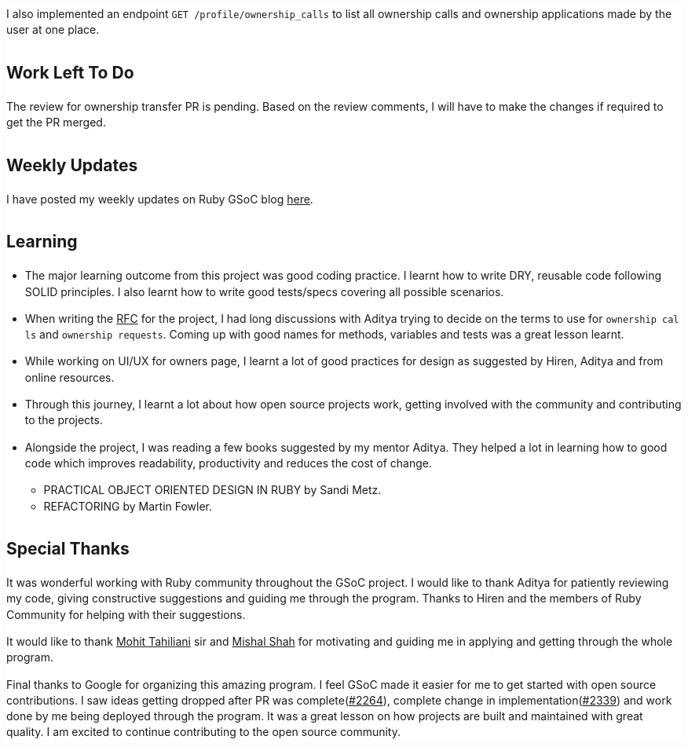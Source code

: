 I also implemented an endpoint `GET /profile/ownership_calls` to list all ownership calls and ownership applications made by the user
at one place.

## Work Left To Do
The review for ownership transfer PR is pending. Based on the review comments, I will have to make the changes if required to get the PR merged.

## Weekly Updates
I have posted my weekly updates on Ruby GSoC blog [here](http://rubygsoc.github.io/add-gem-owner-add-and-remove-in-web-ui-of-rubygems.org/).

## Learning
- The major learning outcome from this project was good coding practice. I learnt how to write DRY, reusable code following SOLID principles.
I also learnt how to write good tests/specs covering all possible scenarios.

- When writing the [RFC](https://github.com/rubygems/rfcs/pull/25/) for the project, I had long discussions with Aditya trying to decide on
the terms to use for `ownership calls` and `ownership requests`. Coming up with good names for methods, variables and tests was a great lesson
learnt.

- While working on UI/UX for owners page, I learnt a lot of good practices for design as suggested by Hiren, Aditya and from online resources.

- Through this journey, I learnt a lot about how open source projects work, getting involved with the community and contributing to the projects.

- Alongside the project, I was reading a few books suggested by my mentor Aditya. They helped a lot in learning how to good code which
improves readability, productivity and reduces the cost of change.
    - PRACTICAL OBJECT ORIENTED DESIGN IN RUBY by Sandi Metz.
    - REFACTORING by Martin Fowler.
    
## Special Thanks
It was wonderful working with Ruby community throughout the GSoC project. I would like to thank Aditya for patiently reviewing my code,
giving constructive suggestions and guiding me through the program. Thanks to Hiren and the members of Ruby Community for helping with their
suggestions.

It would like to thank [Mohit Tahiliani](https://github.com/mohittahiliani) sir and [Mishal Shah](https://github.com/mishal23) for motivating
and guiding me in applying and getting through the whole program.  

Final thanks to Google for organizing this amazing program. I feel GSoC made it easier for me to get started with open source contributions.
I saw ideas getting dropped after PR was complete([#2264]((https://github.com/rubygems/rubygems.org/pull/2264))),
complete change in implementation([#2339](https://github.com/rubygems/rubygems.org/pull/2339)) and work done by me being deployed through the program.
It was a great lesson on how projects are built and maintained with great quality.
I am excited to continue contributing to the open source community.
